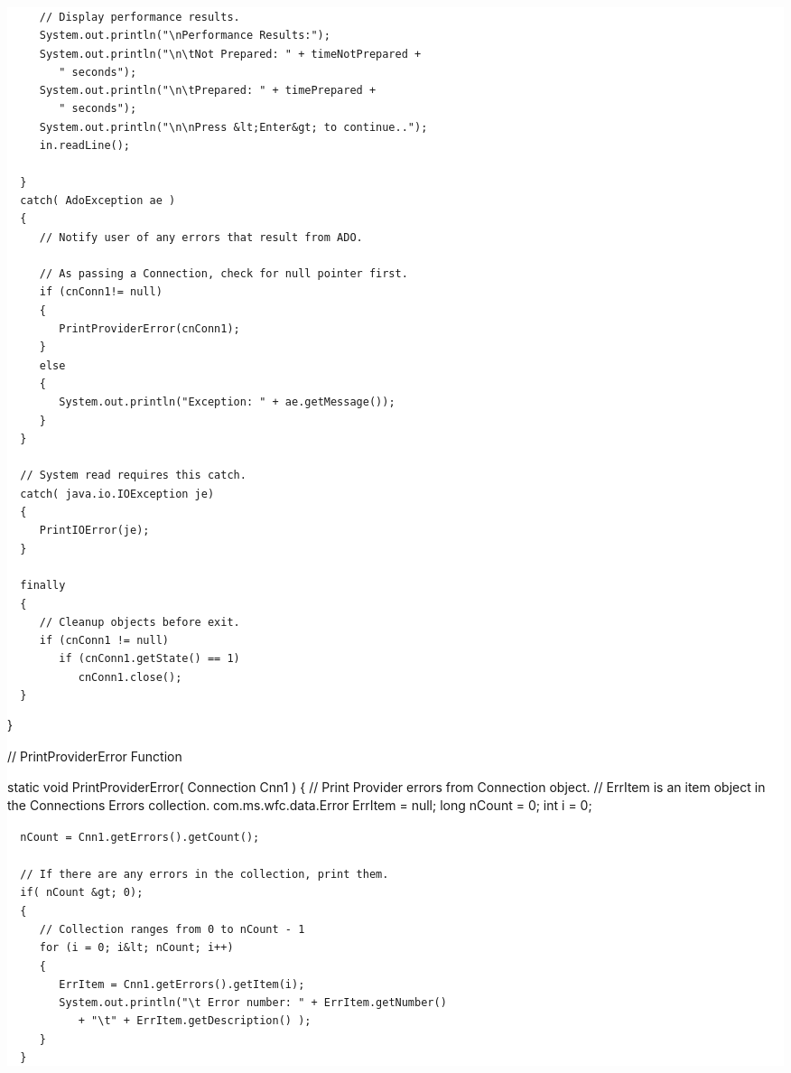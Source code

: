          // Display performance results.
         System.out.println("\nPerformance Results:");
         System.out.println("\n\tNot Prepared: " + timeNotPrepared + 
            " seconds");
         System.out.println("\n\tPrepared: " + timePrepared + 
            " seconds");
         System.out.println("\n\nPress &lt;Enter&gt; to continue..");
         in.readLine();

      }
      catch( AdoException ae )
      {
         // Notify user of any errors that result from ADO.

         // As passing a Connection, check for null pointer first.
         if (cnConn1!= null)
         {
            PrintProviderError(cnConn1);
         }
         else
         {
            System.out.println("Exception: " + ae.getMessage());
         }
      }

      // System read requires this catch.
      catch( java.io.IOException je)
      {
         PrintIOError(je);
      }   
      
      finally
      {
         // Cleanup objects before exit.   
         if (cnConn1 != null)
            if (cnConn1.getState() == 1)
               cnConn1.close();
      }

   }

   // PrintProviderError Function

   static void PrintProviderError( Connection Cnn1 )
   {
      // Print Provider errors from Connection object.
      // ErrItem is an item object in the Connections Errors collection.
      com.ms.wfc.data.Error  ErrItem = null;
      long nCount = 0;
      int  i      = 0;

      nCount = Cnn1.getErrors().getCount();

      // If there are any errors in the collection, print them.
      if( nCount &gt; 0);
      {
         // Collection ranges from 0 to nCount - 1
         for (i = 0; i&lt; nCount; i++)
         {
            ErrItem = Cnn1.getErrors().getItem(i);
            System.out.println("\t Error number: " + ErrItem.getNumber()
               + "\t" + ErrItem.getDescription() );
         }
      }
